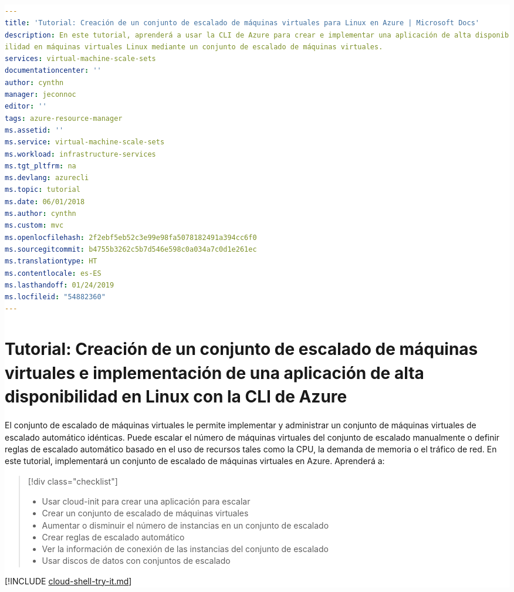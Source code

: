 ```yaml
---
title: 'Tutorial: Creación de un conjunto de escalado de máquinas virtuales para Linux en Azure | Microsoft Docs'
description: En este tutorial, aprenderá a usar la CLI de Azure para crear e implementar una aplicación de alta disponibilidad en máquinas virtuales Linux mediante un conjunto de escalado de máquinas virtuales.
services: virtual-machine-scale-sets
documentationcenter: ''
author: cynthn
manager: jeconnoc
editor: ''
tags: azure-resource-manager
ms.assetid: ''
ms.service: virtual-machine-scale-sets
ms.workload: infrastructure-services
ms.tgt_pltfrm: na
ms.devlang: azurecli
ms.topic: tutorial
ms.date: 06/01/2018
ms.author: cynthn
ms.custom: mvc
ms.openlocfilehash: 2f2ebf5eb52c3e99e98fa5078182491a394cc6f0
ms.sourcegitcommit: b4755b3262c5b7d546e598c0a034a7c0d1e261ec
ms.translationtype: HT
ms.contentlocale: es-ES
ms.lasthandoff: 01/24/2019
ms.locfileid: "54882360"
---
```

# <a name="tutorial-create-a-virtual-machine-scale-set-and-deploy-a-highly-available-app-on-linux-with-the-azure-cli"></a>Tutorial: Creación de un conjunto de escalado de máquinas virtuales e implementación de una aplicación de alta disponibilidad en Linux con la CLI de Azure

El conjunto de escalado de máquinas virtuales le permite implementar y administrar un conjunto de máquinas virtuales de escalado automático idénticas. Puede escalar el número de máquinas virtuales del conjunto de escalado manualmente o definir reglas de escalado automático basado en el uso de recursos tales como la CPU, la demanda de memoria o el tráfico de red. En este tutorial, implementará un conjunto de escalado de máquinas virtuales en Azure. Aprenderá a:

> [!div class="checklist"]
> * Usar cloud-init para crear una aplicación para escalar
> * Crear un conjunto de escalado de máquinas virtuales
> * Aumentar o disminuir el número de instancias en un conjunto de escalado
> * Crear reglas de escalado automático
> * Ver la información de conexión de las instancias del conjunto de escalado
> * Usar discos de datos con conjuntos de escalado

[!INCLUDE [cloud-shell-try-it.md](../../../includes/cloud-shell-try-it.md)]
